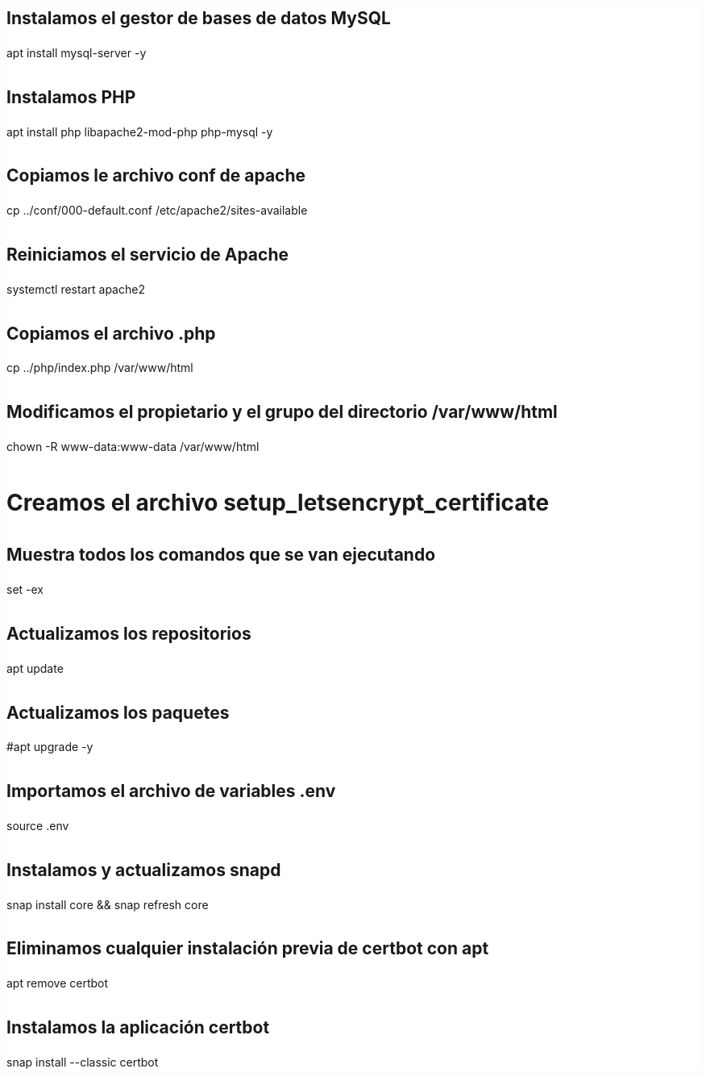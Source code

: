 ## Instalamos el gestor de bases de datos MySQL
apt install mysql-server -y

## Instalamos PHP
apt install php libapache2-mod-php php-mysql -y

## Copiamos le archivo conf de apache
cp ../conf/000-default.conf /etc/apache2/sites-available

## Reiniciamos el servicio de Apache
systemctl restart apache2

## Copiamos el archivo .php
cp ../php/index.php /var/www/html

## Modificamos el propietario y el grupo del directorio /var/www/html
chown -R www-data:www-data /var/www/html


# Creamos el archivo setup_letsencrypt_certificate
## Muestra todos los comandos que se van ejecutando
set -ex

## Actualizamos los repositorios
apt update

## Actualizamos los paquetes
#apt upgrade -y

## Importamos el archivo de variables .env
source .env

## Instalamos y actualizamos snapd
snap install core && snap refresh core

## Eliminamos cualquier instalación previa de certbot con apt
apt remove certbot

## Instalamos la aplicación certbot
snap install --classic certbot
